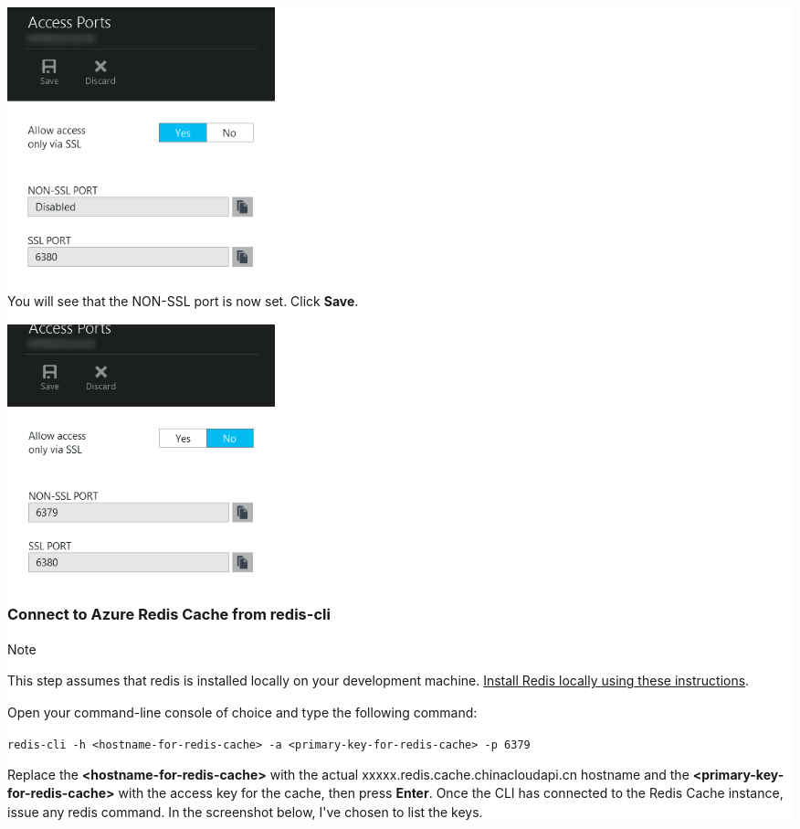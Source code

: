 ![Azure Redis Cache Access Port SSL Only](./media/web-sites-connect-to-redis-using-memcache-protocol/17-azure-redis-cache-access-port-ssl-only.png)

You will see that the NON-SSL port is now set. Click **Save**.

![Azure Redis Cache Redis Access Portal Non-SSL](./media/web-sites-connect-to-redis-using-memcache-protocol/18-azure-redis-cache-access-port-non-ssl.png)

### Connect to Azure Redis Cache from redis-cli
> [!NOTE]
> This step assumes that redis is installed locally on your development machine. [Install Redis locally using these instructions][9].
> 
> 

Open your command-line console of choice and type the following command:

```shell
redis-cli -h <hostname-for-redis-cache> -a <primary-key-for-redis-cache> -p 6379
```

Replace the **&lt;hostname-for-redis-cache&gt;** with the actual xxxxx.redis.cache.chinacloudapi.cn hostname and the **&lt;primary-key-for-redis-cache&gt;** with the access key for the cache, then press **Enter**. Once the CLI has connected to the Redis Cache instance, issue any redis command. In the screenshot below, I've chosen to list the keys.


[0]: ../redis-cache/cache-dotnet-how-to-use-azure-redis-cache.md#create-a-cache
[1]: http://bit.ly/1t0KxBQ
[2]: http://manage.windowsazure.cn
[3]: http://portal.azure.cn
[4]: https://docs.microsoft.com/powershell/azureps-cmdlets-docs
[5]: /downloads
[6]: http://pecl.php.net
[7]: http://pecl.php.net/package/memcache
[8]: http://blog.syntaxc4.net/post/2015/02/05/how-to-enable-a-site-extension-in-azure-websites.aspx
[9]: http://redis.io/download#installation
[10]: https://social.msdn.microsoft.com/Forums/home?forum=windowsazurewebsitespreview
[11]: http://azure.csdn.net/
[12]: https://www.azure.cn/home/features/redis-cache/
[13]: http://memcached.org